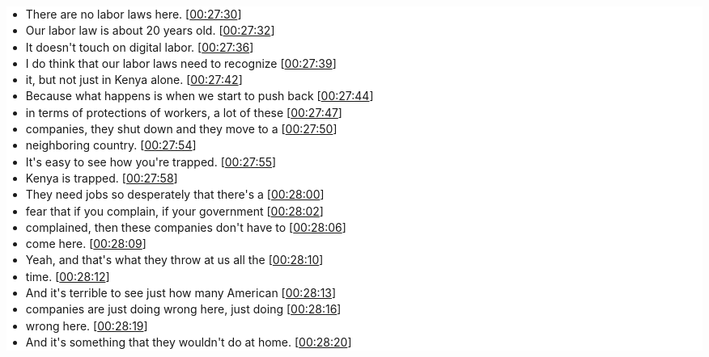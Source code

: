 *  There are no labor laws here. [[00:27:30](https://www.youtube.com/watch?v=dNhrNFVmwHk&t=1650.52s)]
*  Our labor law is about 20 years old. [[00:27:32](https://www.youtube.com/watch?v=dNhrNFVmwHk&t=1652.6s)]
*  It doesn't touch on digital labor. [[00:27:36](https://www.youtube.com/watch?v=dNhrNFVmwHk&t=1656.6s)]
*  I do think that our labor laws need to recognize [[00:27:39](https://www.youtube.com/watch?v=dNhrNFVmwHk&t=1659.84s)]
*  it, but not just in Kenya alone. [[00:27:42](https://www.youtube.com/watch?v=dNhrNFVmwHk&t=1662.34s)]
*  Because what happens is when we start to push back [[00:27:44](https://www.youtube.com/watch?v=dNhrNFVmwHk&t=1664.54s)]
*  in terms of protections of workers, a lot of these [[00:27:47](https://www.youtube.com/watch?v=dNhrNFVmwHk&t=1667.22s)]
*  companies, they shut down and they move to a [[00:27:50](https://www.youtube.com/watch?v=dNhrNFVmwHk&t=1670.72s)]
*  neighboring country. [[00:27:54](https://www.youtube.com/watch?v=dNhrNFVmwHk&t=1674.06s)]
*  It's easy to see how you're trapped. [[00:27:55](https://www.youtube.com/watch?v=dNhrNFVmwHk&t=1675.16s)]
*  Kenya is trapped. [[00:27:58](https://www.youtube.com/watch?v=dNhrNFVmwHk&t=1678.32s)]
*  They need jobs so desperately that there's a [[00:28:00](https://www.youtube.com/watch?v=dNhrNFVmwHk&t=1680.0s)]
*  fear that if you complain, if your government [[00:28:02](https://www.youtube.com/watch?v=dNhrNFVmwHk&t=1682.94s)]
*  complained, then these companies don't have to [[00:28:06](https://www.youtube.com/watch?v=dNhrNFVmwHk&t=1686.38s)]
*  come here. [[00:28:09](https://www.youtube.com/watch?v=dNhrNFVmwHk&t=1689.64s)]
*  Yeah, and that's what they throw at us all the [[00:28:10](https://www.youtube.com/watch?v=dNhrNFVmwHk&t=1690.64s)]
*  time. [[00:28:12](https://www.youtube.com/watch?v=dNhrNFVmwHk&t=1692.3400000000001s)]
*  And it's terrible to see just how many American [[00:28:13](https://www.youtube.com/watch?v=dNhrNFVmwHk&t=1693.52s)]
*  companies are just doing wrong here, just doing [[00:28:16](https://www.youtube.com/watch?v=dNhrNFVmwHk&t=1696.02s)]
*  wrong here. [[00:28:19](https://www.youtube.com/watch?v=dNhrNFVmwHk&t=1699.48s)]
*  And it's something that they wouldn't do at home. [[00:28:20](https://www.youtube.com/watch?v=dNhrNFVmwHk&t=1700.58s)]
